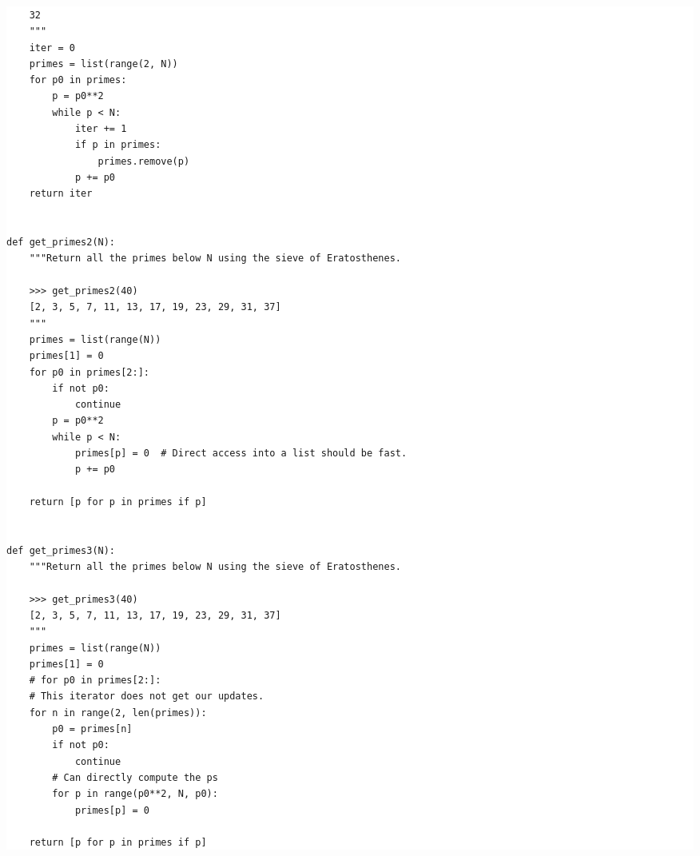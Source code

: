 ```{code-cell} ipython3
    32
    """
    iter = 0
    primes = list(range(2, N))
    for p0 in primes:
        p = p0**2
        while p < N:
            iter += 1
            if p in primes:
                primes.remove(p)
            p += p0
    return iter


def get_primes2(N):
    """Return all the primes below N using the sieve of Eratosthenes.

    >>> get_primes2(40)
    [2, 3, 5, 7, 11, 13, 17, 19, 23, 29, 31, 37]
    """
    primes = list(range(N))
    primes[1] = 0
    for p0 in primes[2:]:
        if not p0:
            continue
        p = p0**2
        while p < N:
            primes[p] = 0  # Direct access into a list should be fast.
            p += p0

    return [p for p in primes if p]


def get_primes3(N):
    """Return all the primes below N using the sieve of Eratosthenes.

    >>> get_primes3(40)
    [2, 3, 5, 7, 11, 13, 17, 19, 23, 29, 31, 37]
    """
    primes = list(range(N))
    primes[1] = 0
    # for p0 in primes[2:]:
    # This iterator does not get our updates.
    for n in range(2, len(primes)):
        p0 = primes[n]
        if not p0:
            continue
        # Can directly compute the ps
        for p in range(p0**2, N, p0):
            primes[p] = 0
    
    return [p for p in primes if p]
```


[CoCalc Project]: <https://cocalc.com/projects/a78a9e19-3b39-4a08-8899-00387af13a09/files/PWG_Talks/Testing/8_March_2023.slides>
[GitLab Repo]: <>
[Sieve of Eratosthenes]: <https://en.wikipedia.org/wiki/Sieve_of_Eratosthenes>
[1]: <http://web.archive.org/web/20220408200749/https://shreevatsa.wordpress.com/2008/05/16/premature-optimization-is-the-root-of-all-evil/>
[Nox]: https://nox.thea.codes/en/stable/
[tox]: https://tox.wiki/en/latest/
[O'Neill:2009]: <https://doi.org/10.1017/S0956796808007004>